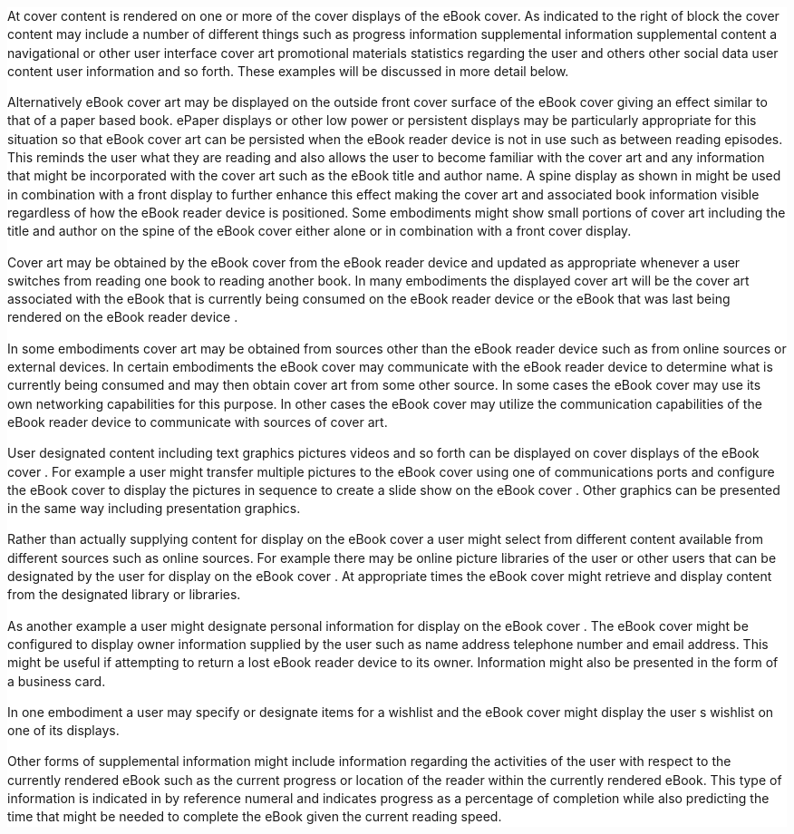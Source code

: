 At cover content is rendered on one or more of the cover displays of the eBook cover. As indicated to the right of block the cover content may include a number of different things such as progress information supplemental information supplemental content a navigational or other user interface cover art promotional materials statistics regarding the user and others other social data user content user information and so forth. These examples will be discussed in more detail below.

Alternatively eBook cover art may be displayed on the outside front cover surface of the eBook cover giving an effect similar to that of a paper based book. ePaper displays or other low power or persistent displays may be particularly appropriate for this situation so that eBook cover art can be persisted when the eBook reader device is not in use such as between reading episodes. This reminds the user what they are reading and also allows the user to become familiar with the cover art and any information that might be incorporated with the cover art such as the eBook title and author name. A spine display as shown in might be used in combination with a front display to further enhance this effect making the cover art and associated book information visible regardless of how the eBook reader device is positioned. Some embodiments might show small portions of cover art including the title and author on the spine of the eBook cover either alone or in combination with a front cover display.

Cover art may be obtained by the eBook cover from the eBook reader device and updated as appropriate whenever a user switches from reading one book to reading another book. In many embodiments the displayed cover art will be the cover art associated with the eBook that is currently being consumed on the eBook reader device or the eBook that was last being rendered on the eBook reader device .

In some embodiments cover art may be obtained from sources other than the eBook reader device such as from online sources or external devices. In certain embodiments the eBook cover may communicate with the eBook reader device to determine what is currently being consumed and may then obtain cover art from some other source. In some cases the eBook cover may use its own networking capabilities for this purpose. In other cases the eBook cover may utilize the communication capabilities of the eBook reader device to communicate with sources of cover art.

User designated content including text graphics pictures videos and so forth can be displayed on cover displays of the eBook cover . For example a user might transfer multiple pictures to the eBook cover using one of communications ports and configure the eBook cover to display the pictures in sequence to create a slide show on the eBook cover . Other graphics can be presented in the same way including presentation graphics.

Rather than actually supplying content for display on the eBook cover a user might select from different content available from different sources such as online sources. For example there may be online picture libraries of the user or other users that can be designated by the user for display on the eBook cover . At appropriate times the eBook cover might retrieve and display content from the designated library or libraries.

As another example a user might designate personal information for display on the eBook cover . The eBook cover might be configured to display owner information supplied by the user such as name address telephone number and email address. This might be useful if attempting to return a lost eBook reader device to its owner. Information might also be presented in the form of a business card.

In one embodiment a user may specify or designate items for a wishlist and the eBook cover might display the user s wishlist on one of its displays.

Other forms of supplemental information might include information regarding the activities of the user with respect to the currently rendered eBook such as the current progress or location of the reader within the currently rendered eBook. This type of information is indicated in by reference numeral and indicates progress as a percentage of completion while also predicting the time that might be needed to complete the eBook given the current reading speed.
